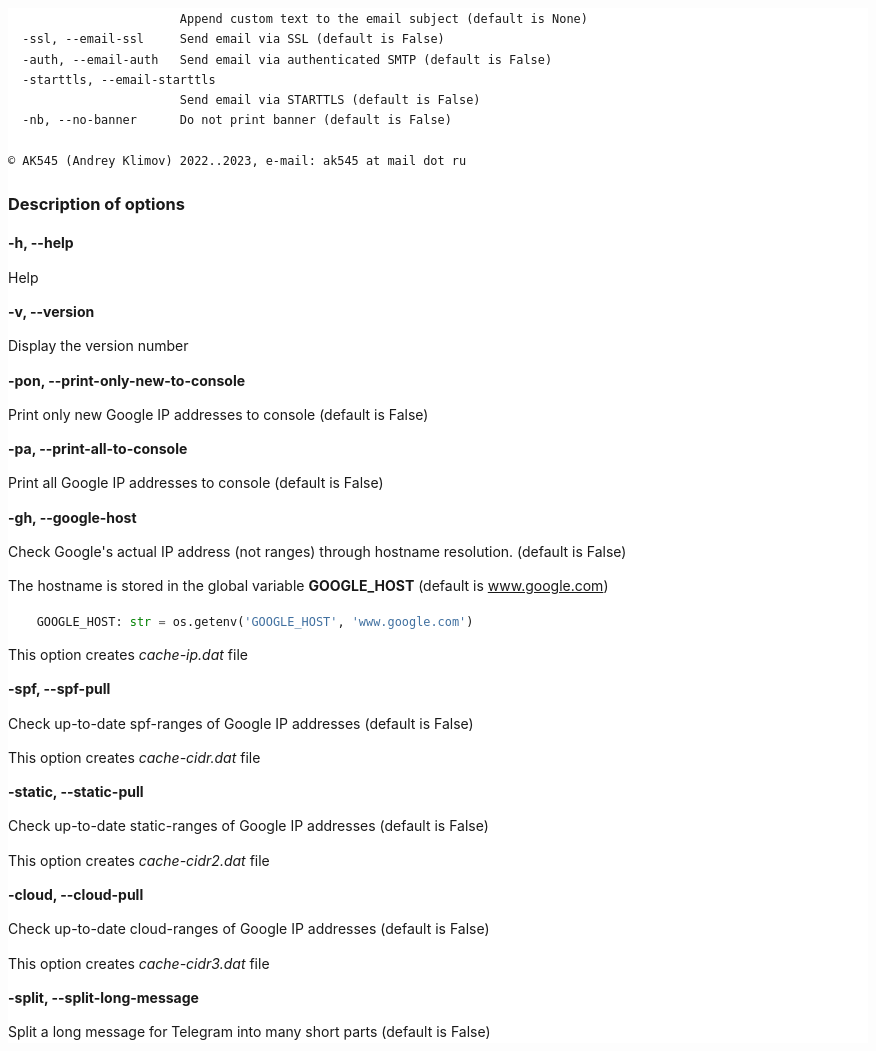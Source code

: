 ```console
                        Append custom text to the email subject (default is None)
  -ssl, --email-ssl     Send email via SSL (default is False)
  -auth, --email-auth   Send email via authenticated SMTP (default is False)
  -starttls, --email-starttls
                        Send email via STARTTLS (default is False)
  -nb, --no-banner      Do not print banner (default is False)

© AK545 (Andrey Klimov) 2022..2023, e-mail: ak545 at mail dot ru
```

### Description of options
**-h, --help**

Help

**-v, --version**

Display the version number

**-pon, --print-only-new-to-console**

Print only new Google IP addresses to console (default is False)

**-pa, --print-all-to-console**

Print all Google IP addresses to console (default is False)

**-gh, --google-host**

Check Google's actual IP address (not ranges) through hostname resolution. (default is False)

The hostname is stored in the global variable **GOOGLE_HOST** (default is www.google.com)

```python
    GOOGLE_HOST: str = os.getenv('GOOGLE_HOST', 'www.google.com')
```

This option creates *cache-ip.dat* file

**-spf, --spf-pull**

Check up-to-date spf-ranges of Google IP addresses (default is False)

This option creates *cache-cidr.dat* file

**-static, --static-pull**

Check up-to-date static-ranges of Google IP addresses (default is False)

This option creates *cache-cidr2.dat* file

**-cloud, --cloud-pull**

Check up-to-date cloud-ranges of Google IP addresses (default is False)

This option creates *cache-cidr3.dat* file

**-split, --split-long-message**

Split a long message for Telegram into many short parts (default is False)
